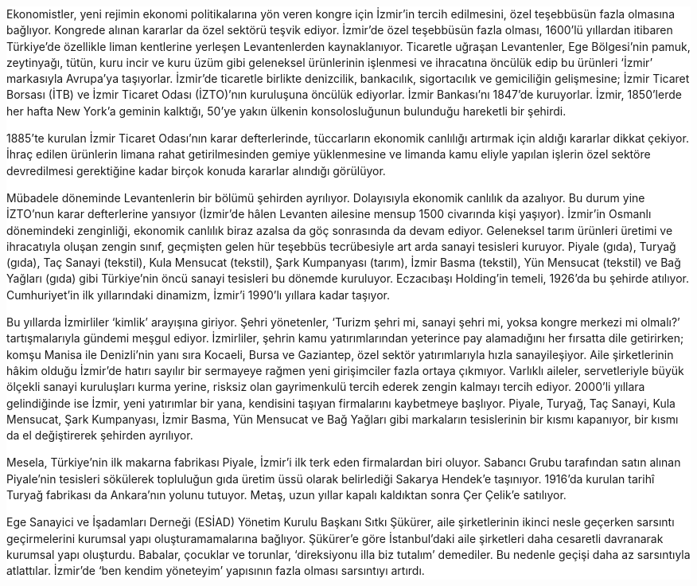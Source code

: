   Ekonomistler, yeni rejimin ekonomi politikalarına yön veren kongre için İzmir’in tercih edilmesini, özel teşebbüsün fazla olmasına bağlıyor. Kongrede alınan kararlar da özel sektörü teşvik ediyor. İzmir’de özel teşebbüsün fazla olması, 1600’lü yıllardan itibaren Türkiye’de özellikle liman kentlerine yerleşen Levantenlerden kaynaklanıyor. Ticaretle uğraşan Levantenler, Ege Bölgesi’nin pamuk, zeytinyağı, tütün, kuru incir ve kuru üzüm gibi geleneksel ürünlerinin işlenmesi ve ihracatına öncülük edip bu ürünleri ‘İzmir’ markasıyla Avrupa’ya taşıyorlar. İzmir’de ticaretle birlikte denizcilik, bankacılık, sigortacılık ve gemiciliğin gelişmesine; İzmir Ticaret Borsası (İTB) ve İzmir Ticaret Odası (İZTO)’nın kuruluşuna öncülük ediyorlar. İzmir Bankası’nı 1847’de kuruyorlar. İzmir, 1850’lerde her hafta New York’a geminin kalktığı, 50’ye yakın ülkenin konsolosluğunun bulunduğu hareketli bir şehirdi.
 </p>
 <p>
 </p>
 <p>
  1885’te kurulan İzmir Ticaret Odası’nın karar defterlerinde, tüccarların ekonomik canlılığı artırmak için aldığı kararlar dikkat çekiyor. İhraç edilen ürünlerin limana rahat getirilmesinden gemiye yüklenmesine ve limanda kamu eliyle yapılan işlerin özel sektöre devredilmesi gerektiğine kadar birçok konuda kararlar alındığı görülüyor.
 </p>
 <p>
 </p>
 <p>
  Mübadele döneminde Levantenlerin bir bölümü şehirden ayrılıyor. Dolayısıyla ekonomik canlılık da azalıyor. Bu durum yine İZTO’nun karar defterlerine yansıyor (İzmir’de hâlen Levanten ailesine mensup 1500 civarında kişi yaşıyor). İzmir’in Osmanlı dönemindeki zenginliği, ekonomik canlılık biraz azalsa da göç sonrasında da devam ediyor. Geleneksel tarım ürünleri üretimi ve ihracatıyla oluşan zengin sınıf, geçmişten gelen hür teşebbüs tecrübesiyle art arda sanayi tesisleri kuruyor. Piyale (gıda), Turyağ (gıda), Taç Sanayi (tekstil), Kula Mensucat (tekstil), Şark Kumpanyası (tarım), İzmir Basma (tekstil), Yün Mensucat (tekstil) ve Bağ Yağları (gıda) gibi Türkiye’nin öncü sanayi tesisleri bu dönemde kuruluyor. Eczacıbaşı Holding’in temeli, 1926’da bu şehirde atılıyor. Cumhuriyet’in ilk yıllarındaki dinamizm, İzmir’i 1990’lı yıllara kadar taşıyor.
 </p>
 <p>
 </p>
 <p>
  Bu yıllarda İzmirliler ‘kimlik’ arayışına giriyor. Şehri yönetenler, ‘Turizm şehri mi, sanayi şehri mi, yoksa kongre merkezi mi olmalı?’ tartışmalarıyla gündemi meşgul ediyor. İzmirliler, şehrin kamu yatırımlarından yeterince pay alamadığını her fırsatta dile getirirken; komşu Manisa ile Denizli’nin yanı sıra Kocaeli, Bursa ve Gaziantep, özel sektör yatırımlarıyla hızla sanayileşiyor. Aile şirketlerinin hâkim olduğu İzmir’de hatırı sayılır bir sermayeye rağmen yeni girişimciler fazla ortaya çıkmıyor. Varlıklı aileler, servetleriyle büyük ölçekli sanayi kuruluşları kurma yerine, risksiz olan gayrimenkulü tercih ederek zengin kalmayı tercih ediyor. 2000’li yıllara gelindiğinde ise İzmir, yeni yatırımlar bir yana, kendisini taşıyan firmalarını kaybetmeye başlıyor. Piyale, Turyağ, Taç Sanayi, Kula Mensucat, Şark Kumpanyası, İzmir Basma, Yün Mensucat ve Bağ Yağları gibi markaların tesislerinin bir kısmı kapanıyor, bir kısmı da el değiştirerek şehirden ayrılıyor.
 </p>
 <p>
 </p>
 <p>
  Mesela, Türkiye’nin ilk makarna fabrikası Piyale, İzmir’i ilk terk eden firmalardan biri oluyor. Sabancı Grubu tarafından satın alınan Piyale’nin tesisleri sökülerek topluluğun gıda üretim üssü olarak belirlediği Sakarya Hendek’e taşınıyor. 1916’da kurulan tarihî Turyağ fabrikası da Ankara’nın yolunu tutuyor. Metaş, uzun yıllar kapalı kaldıktan sonra Çer Çelik’e satılıyor.
 </p>
 <p>
 </p>
 <p>
  Ege Sanayici ve İşadamları Derneği (ESİAD) Yönetim Kurulu Başkanı Sıtkı Şükürer, aile şirketlerinin ikinci nesle geçerken sarsıntı geçirmelerini kurumsal yapı oluşturamamalarına bağlıyor. Şükürer’e göre İstanbul’daki aile şirketleri daha cesaretli davranarak kurumsal yapı oluşturdu. Babalar, çocuklar ve torunlar, ‘direksiyonu illa biz tutalım’ demediler. Bu nedenle geçişi daha az sarsıntıyla atlattılar. İzmir’de ‘ben kendim yöneteyim’ yapısının fazla olması sarsıntıyı artırdı.
 </p>
 <p>